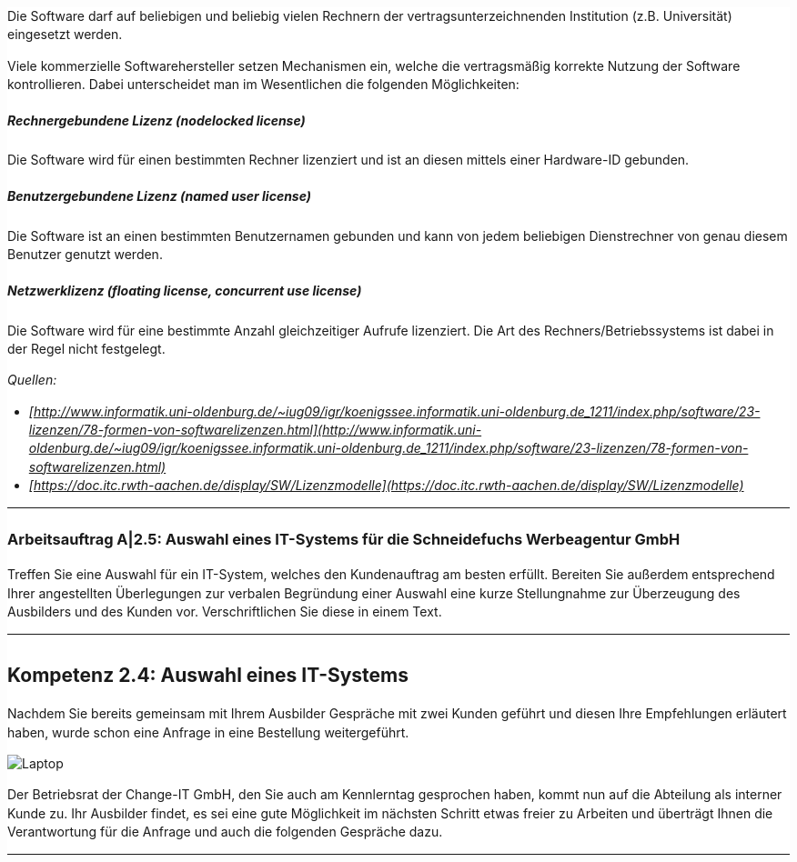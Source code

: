 Die Software darf auf beliebigen und beliebig vielen Rechnern der vertragsunterzeichnenden Institution (z.B. Universität) eingesetzt werden.

Viele kommerzielle Softwarehersteller setzen Mechanismen ein, welche die vertragsmäßig korrekte Nutzung der Software kontrollieren. Dabei unterscheidet man im Wesentlichen die folgenden Möglichkeiten:

##### Rechnergebundene Lizenz (nodelocked license)

Die Software wird für einen bestimmten Rechner lizenziert und ist an diesen mittels einer Hardware-ID gebunden.

##### Benutzergebundene Lizenz (named user license)

Die Software ist an einen bestimmten Benutzernamen gebunden und kann von jedem beliebigen Dienstrechner von genau diesem Benutzer genutzt werden.

##### Netzwerklizenz (floating license, concurrent use license)

Die Software wird für eine bestimmte Anzahl gleichzeitiger Aufrufe lizenziert. Die Art des Rechners/Betriebssystems ist dabei in der Regel nicht festgelegt.

*Quellen:*

- *[http://www.informatik.uni-oldenburg.de/~iug09/igr/koenigssee.informatik.uni-oldenburg.de_1211/index.php/software/23-lizenzen/78-formen-von-softwarelizenzen.html](http://www.informatik.uni-oldenburg.de/~iug09/igr/koenigssee.informatik.uni-oldenburg.de_1211/index.php/software/23-lizenzen/78-formen-von-softwarelizenzen.html)*  
- *[https://doc.itc.rwth-aachen.de/display/SW/Lizenzmodelle](https://doc.itc.rwth-aachen.de/display/SW/Lizenzmodelle)*

---

### Arbeitsauftrag A|2.5: Auswahl eines IT-Systems für die Schneidefuchs Werbeagentur GmbH

Treffen Sie eine Auswahl für ein IT-System, welches den Kundenauftrag am besten erfüllt. Bereiten Sie außerdem entsprechend Ihrer angestellten Überlegungen zur verbalen Begründung einer Auswahl eine kurze Stellungnahme zur Überzeugung des Ausbilders und des Kunden vor. Verschriftlichen Sie diese in einem Text.

---

## Kompetenz 2.4: Auswahl eines IT-Systems

Nachdem Sie bereits gemeinsam mit Ihrem Ausbilder Gespräche mit zwei Kunden geführt und diesen Ihre Empfehlungen erläutert haben, wurde schon eine Anfrage in eine Bestellung weitergeführt.

![Laptop](bilder/kap_02_busy.jpg)

Der Betriebsrat der Change-IT GmbH, den Sie auch am Kennlerntag gesprochen haben, kommt nun auf die Abteilung als interner Kunde zu. Ihr Ausbilder findet, es sei eine gute Möglichkeit im nächsten Schritt etwas freier zu Arbeiten und überträgt Ihnen die Verantwortung für die Anfrage und auch die folgenden Gespräche dazu.

---
